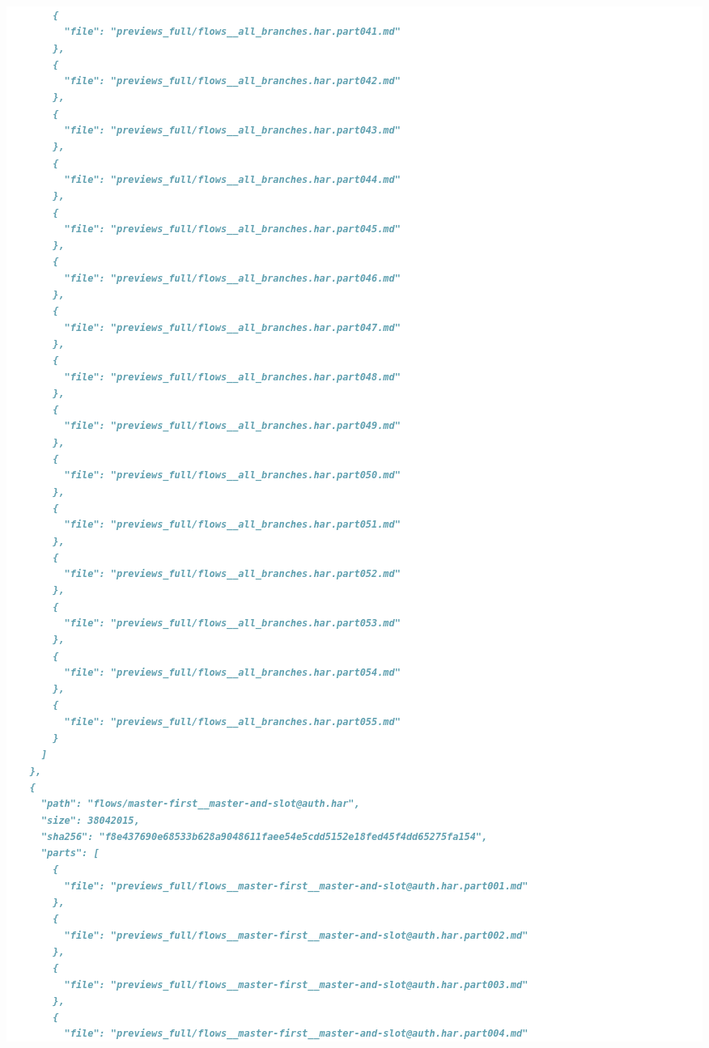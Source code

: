 ```md
        {
          "file": "previews_full/flows__all_branches.har.part041.md"
        },
        {
          "file": "previews_full/flows__all_branches.har.part042.md"
        },
        {
          "file": "previews_full/flows__all_branches.har.part043.md"
        },
        {
          "file": "previews_full/flows__all_branches.har.part044.md"
        },
        {
          "file": "previews_full/flows__all_branches.har.part045.md"
        },
        {
          "file": "previews_full/flows__all_branches.har.part046.md"
        },
        {
          "file": "previews_full/flows__all_branches.har.part047.md"
        },
        {
          "file": "previews_full/flows__all_branches.har.part048.md"
        },
        {
          "file": "previews_full/flows__all_branches.har.part049.md"
        },
        {
          "file": "previews_full/flows__all_branches.har.part050.md"
        },
        {
          "file": "previews_full/flows__all_branches.har.part051.md"
        },
        {
          "file": "previews_full/flows__all_branches.har.part052.md"
        },
        {
          "file": "previews_full/flows__all_branches.har.part053.md"
        },
        {
          "file": "previews_full/flows__all_branches.har.part054.md"
        },
        {
          "file": "previews_full/flows__all_branches.har.part055.md"
        }
      ]
    },
    {
      "path": "flows/master-first__master-and-slot@auth.har",
      "size": 38042015,
      "sha256": "f8e437690e68533b628a9048611faee54e5cdd5152e18fed45f4dd65275fa154",
      "parts": [
        {
          "file": "previews_full/flows__master-first__master-and-slot@auth.har.part001.md"
        },
        {
          "file": "previews_full/flows__master-first__master-and-slot@auth.har.part002.md"
        },
        {
          "file": "previews_full/flows__master-first__master-and-slot@auth.har.part003.md"
        },
        {
          "file": "previews_full/flows__master-first__master-and-slot@auth.har.part004.md"
```